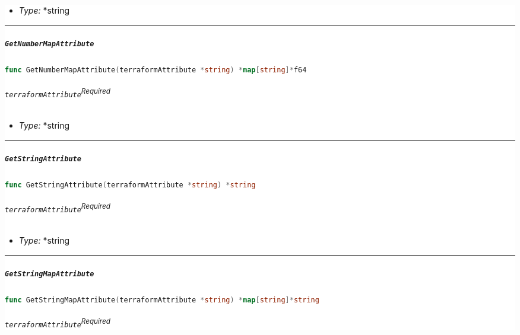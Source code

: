 - *Type:* *string

---

##### `GetNumberMapAttribute` <a name="GetNumberMapAttribute" id="rhizo-co-terraform-provider-oci.dataOciVnMonitoringPathAnalyzerTest.DataOciVnMonitoringPathAnalyzerTestProtocolParametersOutputReference.getNumberMapAttribute"></a>

```go
func GetNumberMapAttribute(terraformAttribute *string) *map[string]*f64
```

###### `terraformAttribute`<sup>Required</sup> <a name="terraformAttribute" id="rhizo-co-terraform-provider-oci.dataOciVnMonitoringPathAnalyzerTest.DataOciVnMonitoringPathAnalyzerTestProtocolParametersOutputReference.getNumberMapAttribute.parameter.terraformAttribute"></a>

- *Type:* *string

---

##### `GetStringAttribute` <a name="GetStringAttribute" id="rhizo-co-terraform-provider-oci.dataOciVnMonitoringPathAnalyzerTest.DataOciVnMonitoringPathAnalyzerTestProtocolParametersOutputReference.getStringAttribute"></a>

```go
func GetStringAttribute(terraformAttribute *string) *string
```

###### `terraformAttribute`<sup>Required</sup> <a name="terraformAttribute" id="rhizo-co-terraform-provider-oci.dataOciVnMonitoringPathAnalyzerTest.DataOciVnMonitoringPathAnalyzerTestProtocolParametersOutputReference.getStringAttribute.parameter.terraformAttribute"></a>

- *Type:* *string

---

##### `GetStringMapAttribute` <a name="GetStringMapAttribute" id="rhizo-co-terraform-provider-oci.dataOciVnMonitoringPathAnalyzerTest.DataOciVnMonitoringPathAnalyzerTestProtocolParametersOutputReference.getStringMapAttribute"></a>

```go
func GetStringMapAttribute(terraformAttribute *string) *map[string]*string
```

###### `terraformAttribute`<sup>Required</sup> <a name="terraformAttribute" id="rhizo-co-terraform-provider-oci.dataOciVnMonitoringPathAnalyzerTest.DataOciVnMonitoringPathAnalyzerTestProtocolParametersOutputReference.getStringMapAttribute.parameter.terraformAttribute"></a>

